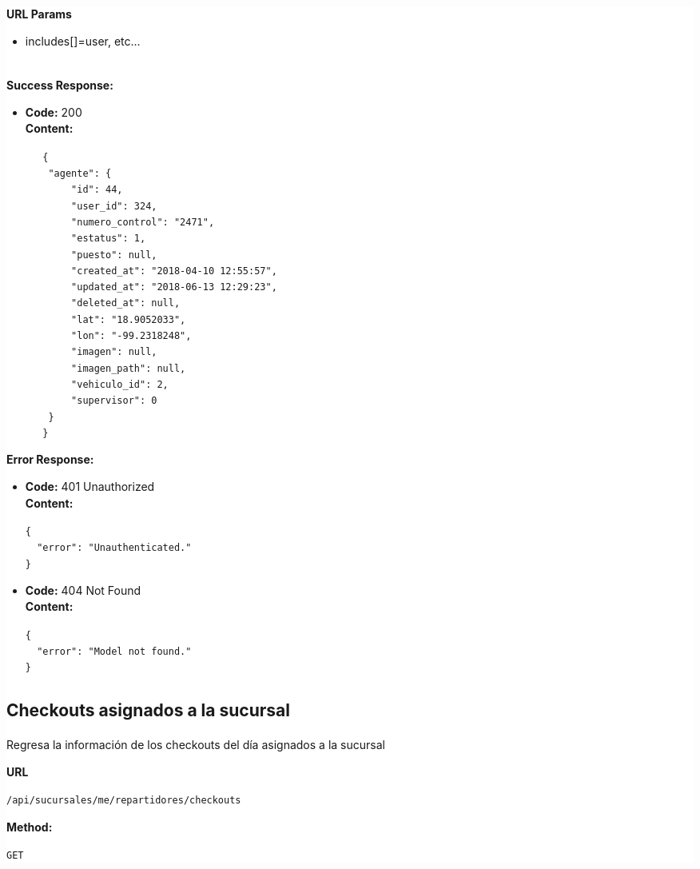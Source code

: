   **URL Params**

  - includes[]=user, etc...   <br><br>


 **Success Response:**

  * **Code:** 200 <br />
    **Content:**


           {
           	"agente": {
           		"id": 44,
           		"user_id": 324,
           		"numero_control": "2471",
           		"estatus": 1,
           		"puesto": null,
           		"created_at": "2018-04-10 12:55:57",
           		"updated_at": "2018-06-13 12:29:23",
           		"deleted_at": null,
           		"lat": "18.9052033",
           		"lon": "-99.2318248",
           		"imagen": null,
           		"imagen_path": null,
           		"vehiculo_id": 2,
           		"supervisor": 0
           	}
           }


 **Error Response:**

  * **Code:** 401 Unauthorized <br />
    **Content:**

        {
          "error": "Unauthenticated."
        }

  * **Code:** 404 Not Found <br />
    **Content:**

        {
          "error": "Model not found."
        }
        

**Checkouts asignados a la sucursal**
----
  Regresa la información de los checkouts del día asignados a la sucursal

 **URL**

    /api/sucursales/me/repartidores/checkouts

 **Method:**

  `GET`
